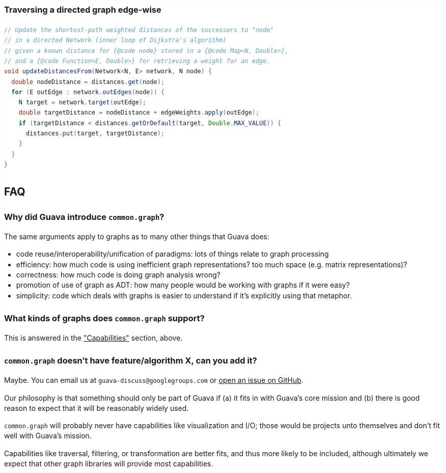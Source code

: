 ### Traversing a directed graph edge-wise

```java
// Update the shortest-path weighted distances of the successors to "node"
// in a directed Network (inner loop of Dijkstra's algorithm)
// given a known distance for {@code node} stored in a {@code Map<N, Double>},
// and a {@code Function<E, Double>} for retrieving a weight for an edge.
void updateDistancesFrom(Network<N, E> network, N node) {
  double nodeDistance = distances.get(node);
  for (E outEdge : network.outEdges(node)) {
    N target = network.target(outEdge);
    double targetDistance = nodeDistance + edgeWeights.apply(outEdge);
    if (targetDistance < distances.getOrDefault(target, Double.MAX_VALUE)) {
      distances.put(target, targetDistance);
    }
  }
}
```

## FAQ

### Why did Guava introduce `common.graph`?

The same arguments apply to graphs as to many other things that Guava does:

*   code reuse/interoperability/unification of paradigms: lots of things relate
    to graph processing
*   efficiency: how much code is using inefficient graph representations? too
    much space (e.g. matrix representations)?
*   correctness: how much code is doing graph analysis wrong?
*   promotion of use of graph as ADT: how many people would be working with
    graphs if it were easy?
*   simplicity: code which deals with graphs is easier to understand if it’s
    explicitly using that metaphor.

### What kinds of graphs does `common.graph` support?

This is answered in the ["Capabilities"](#capabilities) section, above.

### `common.graph` doesn’t have feature/algorithm X, can you add it?

Maybe. You can email us at `guava-discuss@googlegroups.com` or [open an issue on
GitHub](https://github.com/google/guava/issues).

Our philosophy is that something should only be part of Guava if (a) it fits in
with Guava’s core mission and (b) there is good reason to expect that it will be
reasonably widely used.

`common.graph` will probably never have capabilities like visualization and I/O;
those would be projects unto themselves and don’t fit well with Guava’s mission.

Capabilities like traversal, filtering, or transformation are better fits, and
thus more likely to be included, although ultimately we expect that other graph
libraries will provide most capabilities.
